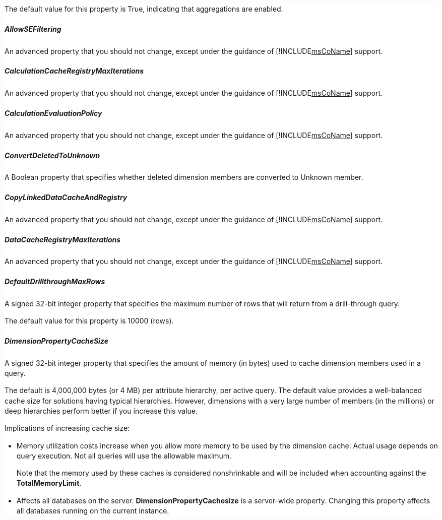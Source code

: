  The default value for this property is True, indicating that aggregations are enabled.  
  
##### AllowSEFiltering

 An advanced property that you should not change, except under the guidance of [!INCLUDE[msCoName](../includes/msconame-md.md)] support.  
  
##### CalculationCacheRegistryMaxIterations

 An advanced property that you should not change, except under the guidance of [!INCLUDE[msCoName](../includes/msconame-md.md)] support.  
  
##### CalculationEvaluationPolicy

 An advanced property that you should not change, except under the guidance of [!INCLUDE[msCoName](../includes/msconame-md.md)] support.  
  
##### ConvertDeletedToUnknown

 A Boolean property that specifies whether deleted dimension members are converted to Unknown member.  
  
##### CopyLinkedDataCacheAndRegistry

 An advanced property that you should not change, except under the guidance of [!INCLUDE[msCoName](../includes/msconame-md.md)] support.  
  
##### DataCacheRegistryMaxIterations

 An advanced property that you should not change, except under the guidance of [!INCLUDE[msCoName](../includes/msconame-md.md)] support.  
  
##### DefaultDrillthroughMaxRows

 A signed 32-bit integer property that specifies the maximum number of rows that will return from a drill-through query.  
  
 The default value for this property is 10000 (rows).  
  
##### DimensionPropertyCacheSize

 A signed 32-bit integer property that specifies the amount of memory (in bytes) used to cache dimension members used in a query.  
  
 The default is 4,000,000 bytes (or 4 MB) per attribute hierarchy, per active query. The default value provides a well-balanced cache size for solutions having typical hierarchies. However, dimensions with a very large number of members (in the millions) or deep hierarchies perform better if you increase this value.  
  
 Implications of increasing cache size:  
  
- Memory utilization costs increase when you allow more memory to be used by the dimension cache. Actual usage depends on query execution. Not all queries will use the allowable maximum.  
  
     Note that the memory used by these caches is considered nonshrinkable and will be included when accounting against the **TotalMemoryLimit**.  
  
- Affects all databases on the server. **DimensionPropertyCachesize** is a server-wide property. Changing this property affects all databases running on the current instance.  
  